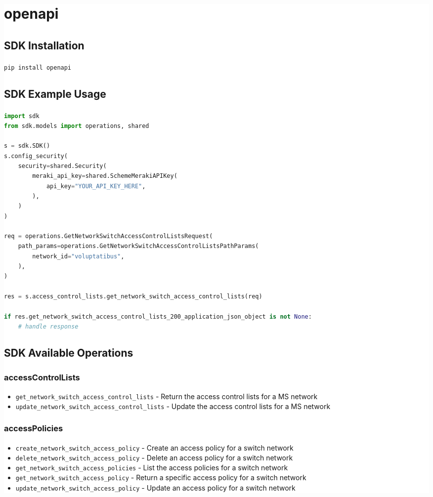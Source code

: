 # openapi


## SDK Installation

```bash
pip install openapi
```


## SDK Example Usage

```python
import sdk
from sdk.models import operations, shared

s = sdk.SDK()
s.config_security(
    security=shared.Security(
        meraki_api_key=shared.SchemeMerakiAPIKey(
            api_key="YOUR_API_KEY_HERE",
        ),
    )
)
    
req = operations.GetNetworkSwitchAccessControlListsRequest(
    path_params=operations.GetNetworkSwitchAccessControlListsPathParams(
        network_id="voluptatibus",
    ),
)
    
res = s.access_control_lists.get_network_switch_access_control_lists(req)

if res.get_network_switch_access_control_lists_200_application_json_object is not None:
    # handle response
```



## SDK Available Operations

### accessControlLists

* `get_network_switch_access_control_lists` - Return the access control lists for a MS network
* `update_network_switch_access_control_lists` - Update the access control lists for a MS network

### accessPolicies

* `create_network_switch_access_policy` - Create an access policy for a switch network
* `delete_network_switch_access_policy` - Delete an access policy for a switch network
* `get_network_switch_access_policies` - List the access policies for a switch network
* `get_network_switch_access_policy` - Return a specific access policy for a switch network
* `update_network_switch_access_policy` - Update an access policy for a switch network
